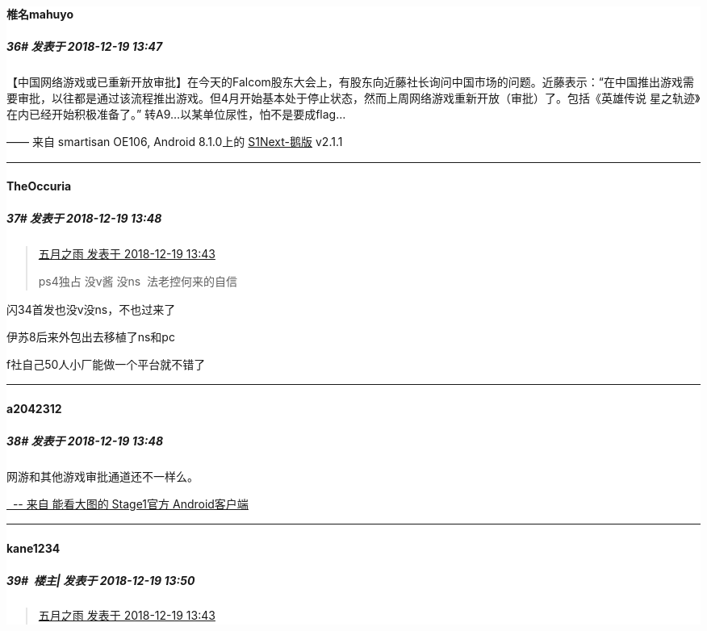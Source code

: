####  椎名mahuyo  
##### 36#       发表于 2018-12-19 13:47




【中国网络游戏或已重新开放审批】在今天的Falcom股东大会上，有股东向近藤社长询问中国市场的问题。近藤表示：“在中国推出游戏需要审批，以往都是通过该流程推出游戏。但4月开始基本处于停止状态，然而上周网络游戏重新开放（审批）了。包括《英雄传说 星之轨迹》在内已经开始积极准备了。” 转A9…以某单位尿性，怕不是要成flag…

—— 来自 smartisan OE106, Android 8.1.0上的 [S1Next-鹅版](https://github.com/ykrank/S1-Next/releases) v2.1.1







-----

####  TheOccuria  
##### 37#       发表于 2018-12-19 13:48



<blockquote><a href="httphttps://bbs.saraba1st.com/2b/forum.php?mod=redirect&amp;goto=findpost&amp;pid=41994115&amp;ptid=1798614" target="_blank">五月之雨 发表于 2018-12-19 13:43</a>

ps4独占 没v酱 没ns  法老控何来的自信</blockquote>
闪34首发也没v没ns，不也过来了

伊苏8后来外包出去移植了ns和pc

f社自己50人小厂能做一个平台就不错了







-----

####  a2042312  
##### 38#       发表于 2018-12-19 13:48




网游和其他游戏审批通道还不一样么。

[  -- 来自 能看大图的 Stage1官方 Android客户端](https://www.coolapk.com/apk/140634)







-----

####  kane1234  
##### 39#         楼主| 发表于 2018-12-19 13:50



<blockquote><a href="httphttps://bbs.saraba1st.com/2b/forum.php?mod=redirect&amp;goto=findpost&amp;pid=41994115&amp;ptid=1798614" target="_blank">五月之雨 发表于 2018-12-19 13:43</a>
